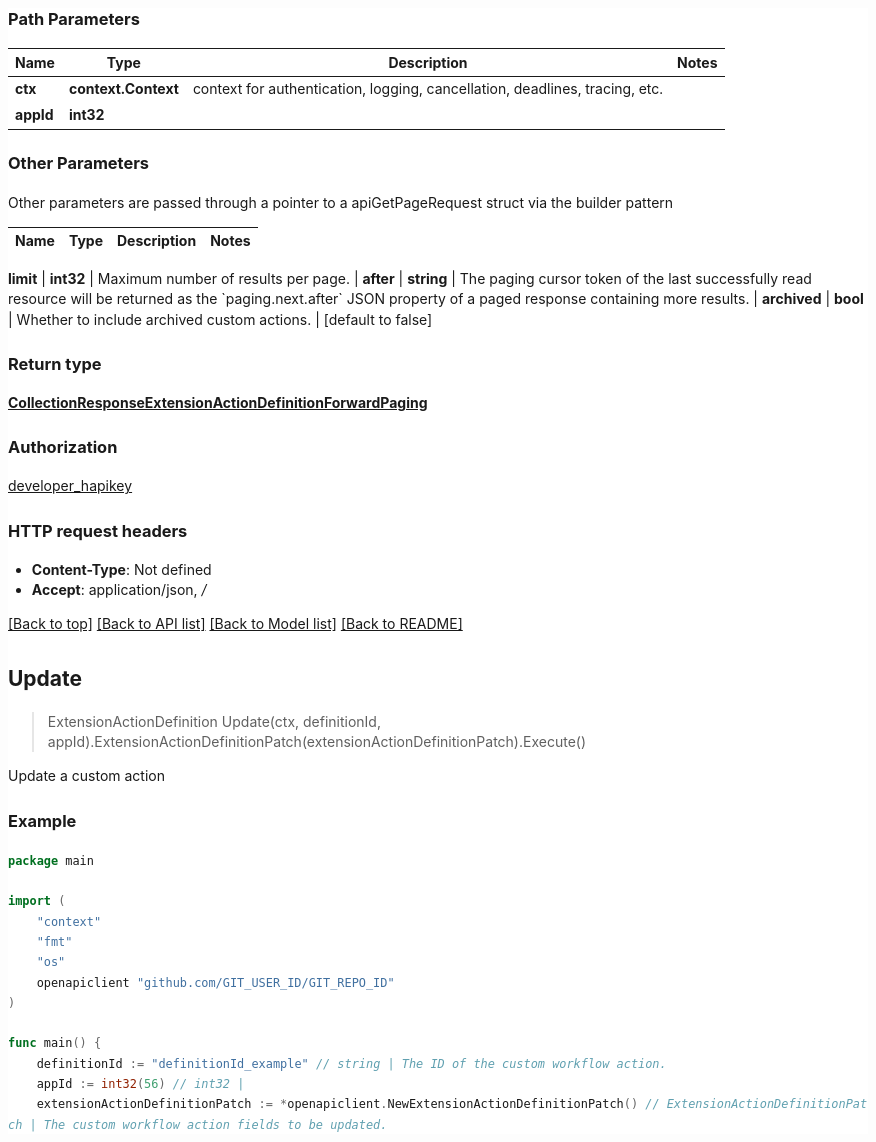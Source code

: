 ### Path Parameters


Name | Type | Description  | Notes
------------- | ------------- | ------------- | -------------
**ctx** | **context.Context** | context for authentication, logging, cancellation, deadlines, tracing, etc.
**appId** | **int32** |  | 

### Other Parameters

Other parameters are passed through a pointer to a apiGetPageRequest struct via the builder pattern


Name | Type | Description  | Notes
------------- | ------------- | ------------- | -------------

 **limit** | **int32** | Maximum number of results per page. | 
 **after** | **string** | The paging cursor token of the last successfully read resource will be returned as the &#x60;paging.next.after&#x60; JSON property of a paged response containing more results. | 
 **archived** | **bool** | Whether to include archived custom actions. | [default to false]

### Return type

[**CollectionResponseExtensionActionDefinitionForwardPaging**](CollectionResponseExtensionActionDefinitionForwardPaging.md)

### Authorization

[developer_hapikey](../README.md#developer_hapikey)

### HTTP request headers

- **Content-Type**: Not defined
- **Accept**: application/json, */*

[[Back to top]](#) [[Back to API list]](../README.md#documentation-for-api-endpoints)
[[Back to Model list]](../README.md#documentation-for-models)
[[Back to README]](../README.md)


## Update

> ExtensionActionDefinition Update(ctx, definitionId, appId).ExtensionActionDefinitionPatch(extensionActionDefinitionPatch).Execute()

Update a custom action



### Example

```go
package main

import (
    "context"
    "fmt"
    "os"
    openapiclient "github.com/GIT_USER_ID/GIT_REPO_ID"
)

func main() {
    definitionId := "definitionId_example" // string | The ID of the custom workflow action.
    appId := int32(56) // int32 | 
    extensionActionDefinitionPatch := *openapiclient.NewExtensionActionDefinitionPatch() // ExtensionActionDefinitionPatch | The custom workflow action fields to be updated.
```